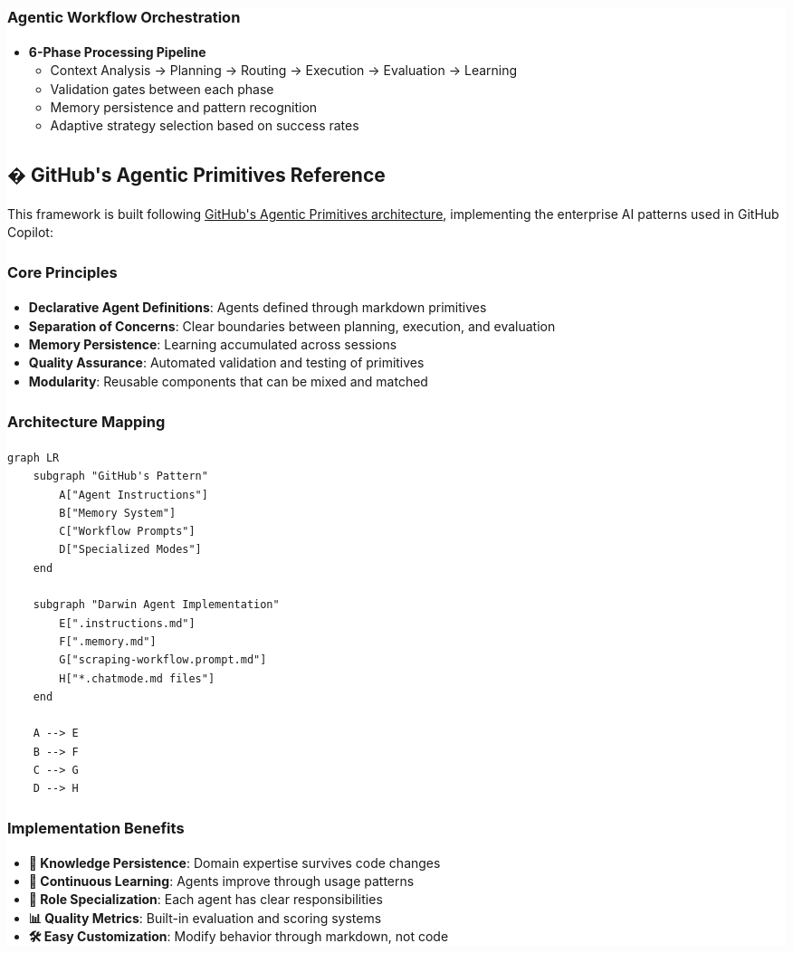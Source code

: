 ### Agentic Workflow Orchestration
- **6-Phase Processing Pipeline**
  - Context Analysis → Planning → Routing → Execution → Evaluation → Learning
  - Validation gates between each phase
  - Memory persistence and pattern recognition
  - Adaptive strategy selection based on success rates

## � GitHub's Agentic Primitives Reference

This framework is built following [GitHub's Agentic Primitives architecture](https://github.blog/2024-07-25-how-to-build-an-enterprise-llm-application-lessons-from-github-copilot/), implementing the enterprise AI patterns used in GitHub Copilot:

### Core Principles
- **Declarative Agent Definitions**: Agents defined through markdown primitives
- **Separation of Concerns**: Clear boundaries between planning, execution, and evaluation
- **Memory Persistence**: Learning accumulated across sessions  
- **Quality Assurance**: Automated validation and testing of primitives
- **Modularity**: Reusable components that can be mixed and matched

### Architecture Mapping
```mermaid
graph LR
    subgraph "GitHub's Pattern"
        A["Agent Instructions"]
        B["Memory System"] 
        C["Workflow Prompts"]
        D["Specialized Modes"]
    end
    
    subgraph "Darwin Agent Implementation"
        E[".instructions.md"]
        F[".memory.md"]
        G["scraping-workflow.prompt.md"]
        H["*.chatmode.md files"]
    end
    
    A --> E
    B --> F  
    C --> G
    D --> H
```

### Implementation Benefits
- **🧠 Knowledge Persistence**: Domain expertise survives code changes
- **🔄 Continuous Learning**: Agents improve through usage patterns
- **🎯 Role Specialization**: Each agent has clear responsibilities  
- **📊 Quality Metrics**: Built-in evaluation and scoring systems
- **🛠️ Easy Customization**: Modify behavior through markdown, not code
